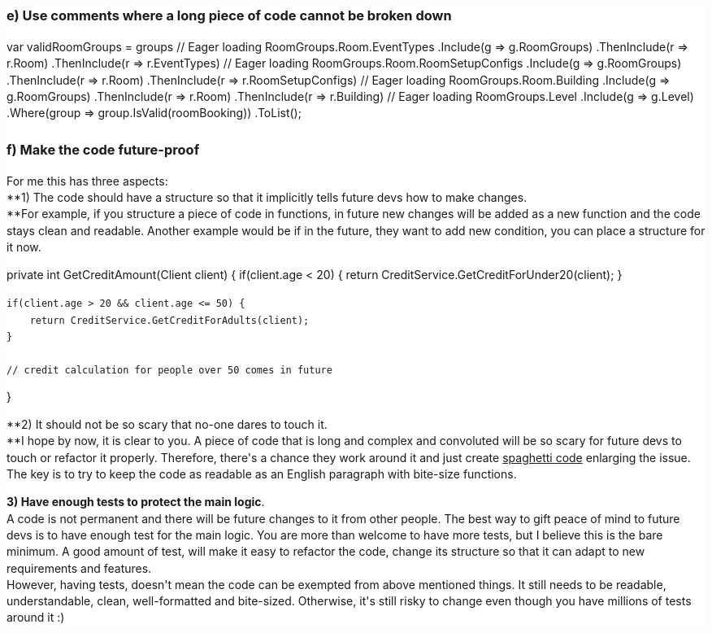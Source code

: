 ### **e) Use comments where a long piece of code cannot be broken down**

var validRoomGroups = groups
                // Eager loading RoomGroups.Room.EventTypes
                .Include(g => g.RoomGroups)
                .ThenInclude(r => r.Room)
                .ThenInclude(r => r.EventTypes)
                // Eager loading RoomGroups.Room.RoomSetupConfigs
                .Include(g => g.RoomGroups)
                .ThenInclude(r => r.Room)
                .ThenInclude(r => r.RoomSetupConfigs)
                // Eager loading RoomGroups.Room.Building
                .Include(g => g.RoomGroups)
                .ThenInclude(r => r.Room)
                .ThenInclude(r => r.Building)
                // Eager loading RoomGroups.Level
                .Include(g => g.Level)
                .Where(group => group.IsValid(roomBooking))
                .ToList();

### **f) Make the code future-proof**

For me this has three aspects:  
**1) The code should have a structure so that it implicitly tells future devs how to make changes.  
**For example, if you structure a piece of code in functions, in future new changes will be added as a new function and the code stays clean and readable. Another example would be if in the future, they want to add new condition, you can place a structure for it now.

private int GetCreditAmount(Client client) {
    if(client.age < 20) {
        return CreditService.GetCreditForUnder20(client);
    }

    if(client.age > 20 && client.age <= 50) {
        return CreditService.GetCreditForAdults(client);
    }

    // credit calculation for people over 50 comes in future 
}

**2) It should not be so scary that no-one dares to touch it.  
**I hope by now, it is clear to you. A piece of code that is long and complex and convoluted will be so scary for future devs to touch or refactor it properly. Therefore, there's a chance they work around it and just create [spaghetti code](https://en.wikipedia.org/wiki/Spaghetti_code) enlarging the issue. The key is to try to keep the code as readable as an English paragraph with bite-size functions.

**3) Have enough tests to protect the main logic**.  
A code is not permanent and there will be future changes to it from other people. The best way to gift peace of mind to future devs is to have enough test for the main logic. You are more than welcome to have more tests, but I believe this is the bare minimum. A good amount of test, will make it easy to refactor the code, change its structure so that it can adapt to new requirements and features.  
However, having tests, doesn't mean the code can be exempted from above mentioned things. It still needs to be readable, understandable, clean, well-formatted and bite-sized. Otherwise, it's still risky to change even though you have millions of tests around it :)
